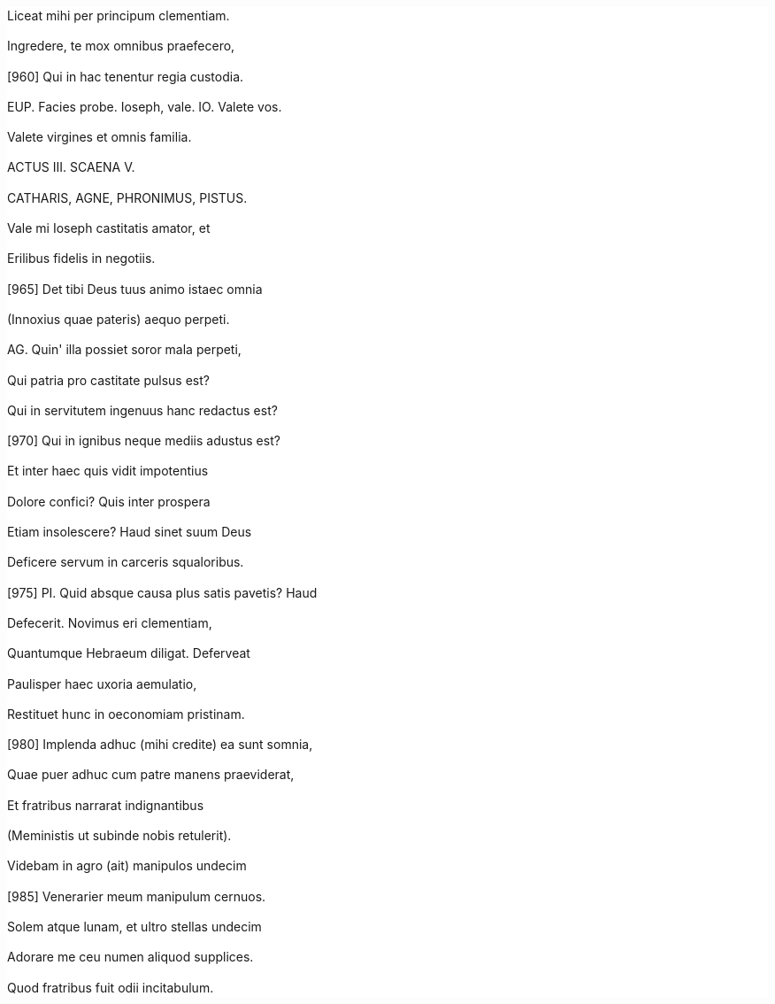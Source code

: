 Liceat mihi per principum clementiam.

Ingredere, te mox omnibus praefecero,

\[960\] Qui in hac tenentur regia custodia.

EUP. Facies probe. Ioseph, vale. IO. Valete vos.

Valete virgines et omnis familia.

ACTUS III. SCAENA V.

CATHARIS, AGNE, PHRONIMUS, PISTUS.

Vale mi Ioseph castitatis amator, et

Erilibus fidelis in negotiis.

\[965\] Det tibi Deus tuus animo istaec omnia

(Innoxius quae pateris) aequo perpeti.

AG. Quin' illa possiet soror mala perpeti,

Qui patria pro castitate pulsus est?

Qui in servitutem ingenuus hanc redactus est?

\[970\] Qui in ignibus neque mediis adustus est?

Et inter haec quis vidit impotentius

Dolore confici? Quis inter prospera

Etiam insolescere? Haud sinet suum Deus

Deficere servum in carceris squaloribus.

\[975\] PI. Quid absque causa plus satis pavetis? Haud

Defecerit. Novimus eri clementiam,

Quantumque Hebraeum diligat. Deferveat

Paulisper haec uxoria aemulatio,

Restituet hunc in oeconomiam pristinam.

\[980\] Implenda adhuc (mihi credite) ea sunt somnia,

Quae puer adhuc cum patre manens praeviderat,

Et fratribus narrarat indignantibus

(Meministis ut subinde nobis retulerit).

Videbam in agro (ait) manipulos undecim

\[985\] Venerarier meum manipulum cernuos.

Solem atque lunam, et ultro stellas undecim

Adorare me ceu numen aliquod supplices.

Quod fratribus fuit odii incitabulum.
